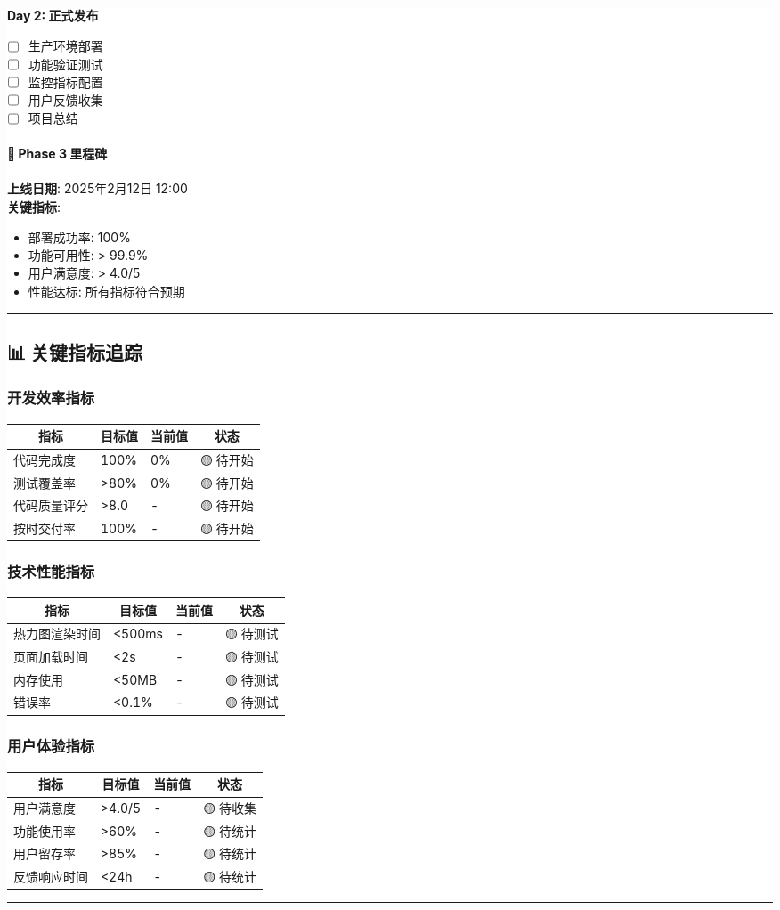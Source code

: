 **Day 2: 正式发布**
- [ ] 生产环境部署
- [ ] 功能验证测试
- [ ] 监控指标配置
- [ ] 用户反馈收集
- [ ] 项目总结

#### 🎯 Phase 3 里程碑
**上线日期**: 2025年2月12日 12:00  
**关键指标**:
- 部署成功率: 100%
- 功能可用性: > 99.9%
- 用户满意度: > 4.0/5
- 性能达标: 所有指标符合预期

---

## 📊 关键指标追踪

### 开发效率指标
| 指标 | 目标值 | 当前值 | 状态 |
|------|--------|--------|------|
| 代码完成度 | 100% | 0% | 🟡 待开始 |
| 测试覆盖率 | >80% | 0% | 🟡 待开始 |
| 代码质量评分 | >8.0 | - | 🟡 待开始 |
| 按时交付率 | 100% | - | 🟡 待开始 |

### 技术性能指标
| 指标 | 目标值 | 当前值 | 状态 |
|------|--------|--------|------|
| 热力图渲染时间 | <500ms | - | 🟡 待测试 |
| 页面加载时间 | <2s | - | 🟡 待测试 |
| 内存使用 | <50MB | - | 🟡 待测试 |
| 错误率 | <0.1% | - | 🟡 待测试 |

### 用户体验指标
| 指标 | 目标值 | 当前值 | 状态 |
|------|--------|--------|------|
| 用户满意度 | >4.0/5 | - | 🟡 待收集 |
| 功能使用率 | >60% | - | 🟡 待统计 |
| 用户留存率 | >85% | - | 🟡 待统计 |
| 反馈响应时间 | <24h | - | 🟡 待统计 |

---